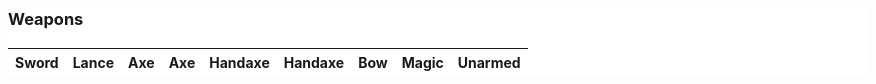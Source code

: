 
### Weapons


|Sword |Lance |Axe |Axe |Handaxe |Handaxe |Bow |Magic |Unarmed |
|  :---: | :---: | :---: | :---: | :---: | :---: | :---: | :---: | :---: |